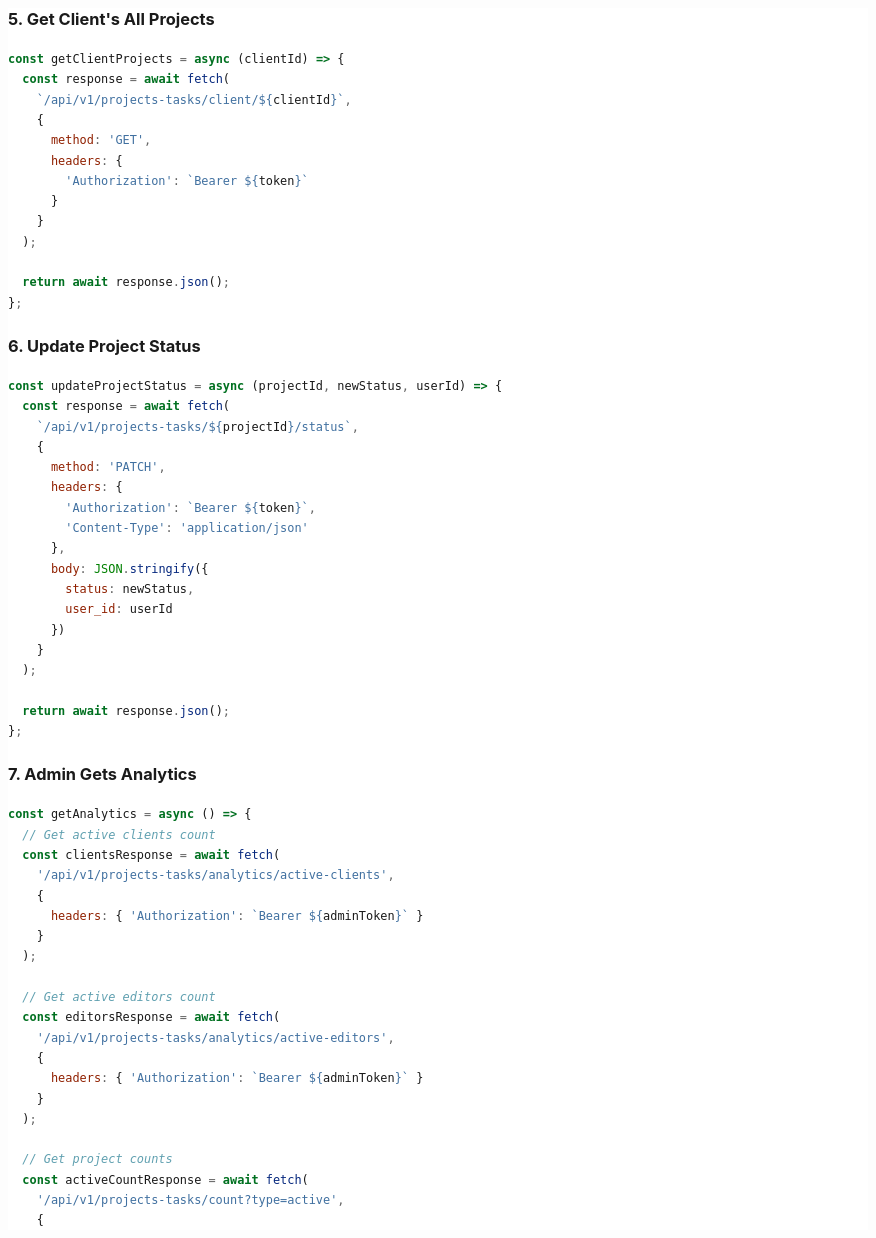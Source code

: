 ### 5. Get Client's All Projects

```javascript
const getClientProjects = async (clientId) => {
  const response = await fetch(
    `/api/v1/projects-tasks/client/${clientId}`,
    {
      method: 'GET',
      headers: {
        'Authorization': `Bearer ${token}`
      }
    }
  );
  
  return await response.json();
};
```

### 6. Update Project Status

```javascript
const updateProjectStatus = async (projectId, newStatus, userId) => {
  const response = await fetch(
    `/api/v1/projects-tasks/${projectId}/status`,
    {
      method: 'PATCH',
      headers: {
        'Authorization': `Bearer ${token}`,
        'Content-Type': 'application/json'
      },
      body: JSON.stringify({
        status: newStatus,
        user_id: userId
      })
    }
  );
  
  return await response.json();
};
```

### 7. Admin Gets Analytics

```javascript
const getAnalytics = async () => {
  // Get active clients count
  const clientsResponse = await fetch(
    '/api/v1/projects-tasks/analytics/active-clients',
    {
      headers: { 'Authorization': `Bearer ${adminToken}` }
    }
  );
  
  // Get active editors count
  const editorsResponse = await fetch(
    '/api/v1/projects-tasks/analytics/active-editors',
    {
      headers: { 'Authorization': `Bearer ${adminToken}` }
    }
  );
  
  // Get project counts
  const activeCountResponse = await fetch(
    '/api/v1/projects-tasks/count?type=active',
    {
```